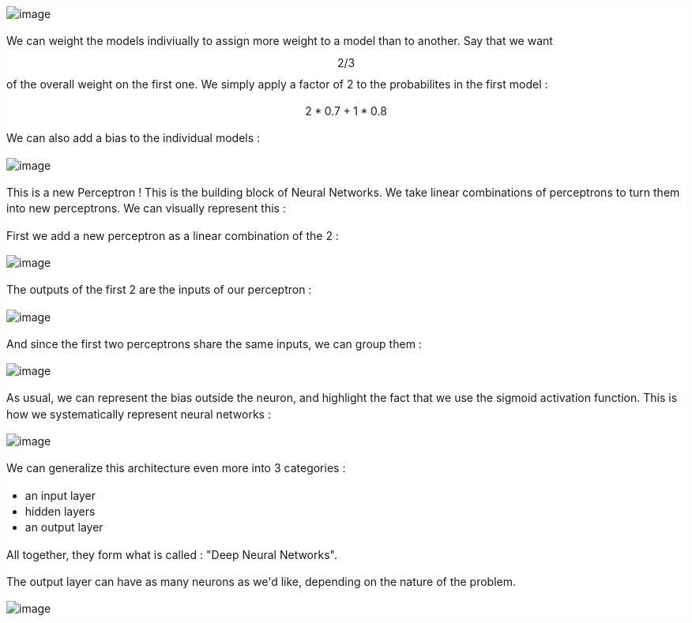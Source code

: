 ![image](https://maelfabien.github.io/assets/images/nn_12.jpg)

We can weight the models indiviually to assign more weight to a model than to another. Say that we want $$ 2/3 $$ of the overall weight on the first one. We simply apply a factor of 2 to the probabilites in the first model :

$$ 2 * 0.7 + 1 * 0.8 $$

We can also add a bias to the individual models :

![image](https://maelfabien.github.io/assets/images/nn_13.jpg)

This is a new Perceptron ! This is the building block of Neural Networks. We take linear combinations of perceptrons to turn them into new perceptrons. We can visually represent this :

First we add a new perceptron as a linear combination of the 2 :

![image](https://maelfabien.github.io/assets/images/nn_14.jpg)

The outputs of the first 2 are the inputs of our perceptron :

![image](https://maelfabien.github.io/assets/images/nn_15.jpg)

And since the first two perceptrons share the same inputs, we can group them :

![image](https://maelfabien.github.io/assets/images/nn_16.jpg)

As usual, we can represent the bias outside the neuron, and highlight the fact that we use the sigmoid activation function. This is how we systematically represent neural networks :

![image](https://maelfabien.github.io/assets/images/nn_17.jpg)

We can generalize this architecture even more into 3 categories :
- an input layer
- hidden layers
- an output layer

All together, they form what is called : "Deep Neural Networks".

The output layer can have as many neurons as we'd like, depending on the nature of the problem.

![image](https://maelfabien.github.io/assets/images/nn_18.jpg)


